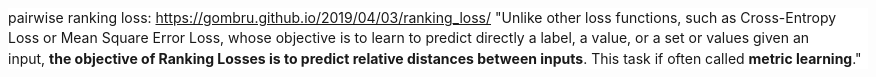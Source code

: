 pairwise ranking loss: https://gombru.github.io/2019/04/03/ranking_loss/
"Unlike other loss functions, such as Cross-Entropy Loss or Mean Square Error Loss, whose objective is to learn to predict directly a label, a value, or a set or values given an input, **the objective of Ranking Losses is to predict relative distances between inputs**. This task if often called **metric learning**."